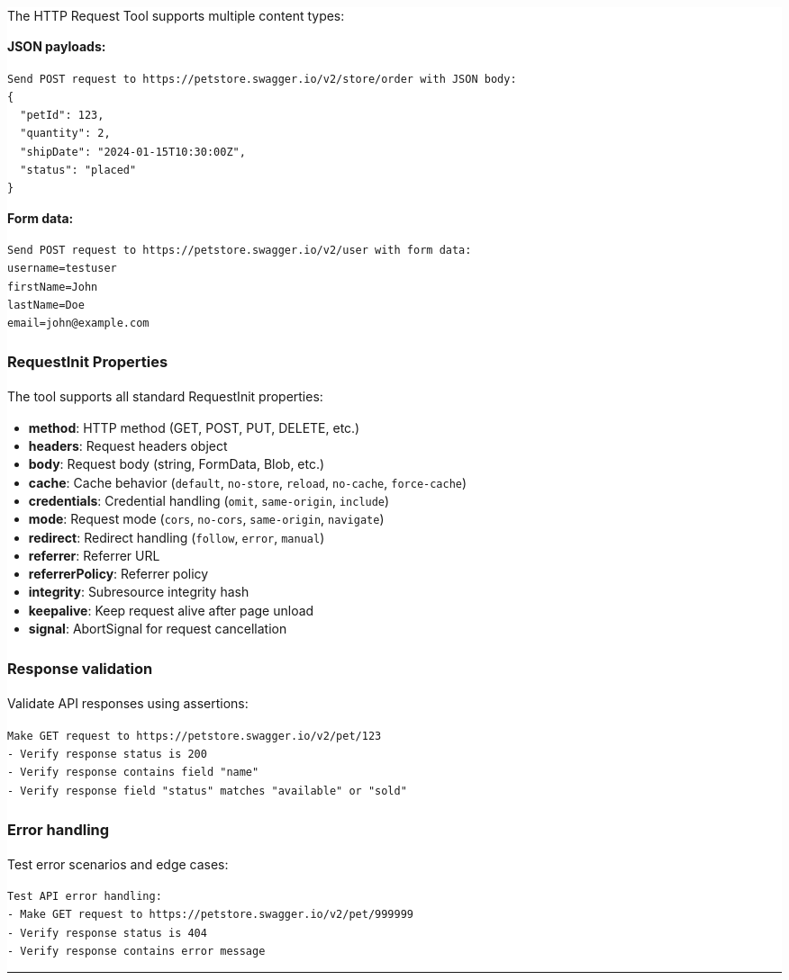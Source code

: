 The HTTP Request Tool supports multiple content types:

**JSON payloads:**
```prompt
Send POST request to https://petstore.swagger.io/v2/store/order with JSON body:
{
  "petId": 123,
  "quantity": 2,
  "shipDate": "2024-01-15T10:30:00Z",
  "status": "placed"
}
```

**Form data:**
```prompt
Send POST request to https://petstore.swagger.io/v2/user with form data:
username=testuser
firstName=John
lastName=Doe
email=john@example.com
```

### RequestInit Properties

The tool supports all standard RequestInit properties:

- **method**: HTTP method (GET, POST, PUT, DELETE, etc.)
- **headers**: Request headers object
- **body**: Request body (string, FormData, Blob, etc.)
- **cache**: Cache behavior (`default`, `no-store`, `reload`, `no-cache`, `force-cache`)
- **credentials**: Credential handling (`omit`, `same-origin`, `include`)
- **mode**: Request mode (`cors`, `no-cors`, `same-origin`, `navigate`)
- **redirect**: Redirect handling (`follow`, `error`, `manual`)
- **referrer**: Referrer URL
- **referrerPolicy**: Referrer policy
- **integrity**: Subresource integrity hash
- **keepalive**: Keep request alive after page unload
- **signal**: AbortSignal for request cancellation

### Response validation

Validate API responses using assertions:

```prompt
Make GET request to https://petstore.swagger.io/v2/pet/123
- Verify response status is 200
- Verify response contains field "name"
- Verify response field "status" matches "available" or "sold"
```

### Error handling

Test error scenarios and edge cases:

```prompt
Test API error handling:
- Make GET request to https://petstore.swagger.io/v2/pet/999999
- Verify response status is 404
- Verify response contains error message
```

---